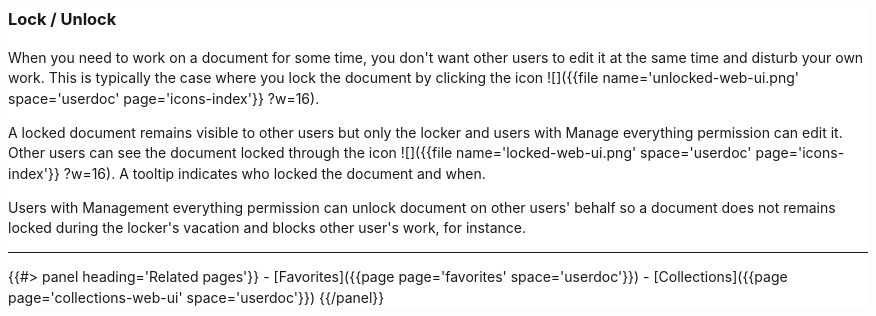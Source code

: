 ### Lock / Unlock

When you need to work on a document for some time, you don't want other users to edit it at the same time and disturb your own work. This is typically the case where you lock the document by clicking the icon&nbsp;![]({{file name='unlocked-web-ui.png' space='userdoc' page='icons-index'}} ?w=16).

A locked document remains visible to other users but only the locker and users with Manage everything permission can edit it. Other users can see the document locked through the icon&nbsp;![]({{file name='locked-web-ui.png' space='userdoc' page='icons-index'}} ?w=16). A tooltip indicates who locked the document and when.

Users with Management everything permission can unlock document on other users' behalf so a document does not remains locked during the locker's vacation and blocks other user's work, for instance.

* * *

<div class="row" data-equalizer data-equalize-on="medium">
<div class="column medium-6">
{{#> panel heading='Related pages'}}
- [Favorites]({{page page='favorites' space='userdoc'}})
- [Collections]({{page page='collections-web-ui' space='userdoc'}})
{{/panel}}
</div>

<div class="column medium-6">
</div>
</div>
